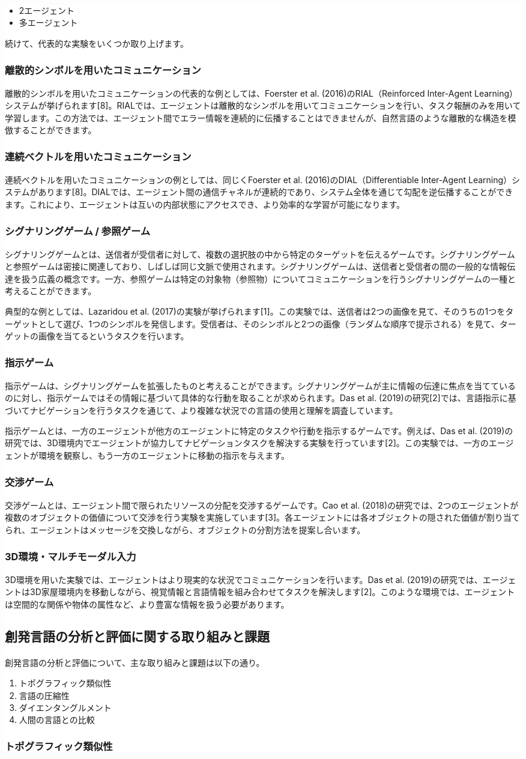   - 2エージェント
  - 多エージェント

続けて、代表的な実験をいくつか取り上げます。

### 離散的シンボルを用いたコミュニケーション

離散的シンボルを用いたコミュニケーションの代表的な例としては、Foerster et al. (2016)のRIAL（Reinforced Inter-Agent Learning）システムが挙げられます[8]。RIALでは、エージェントは離散的なシンボルを用いてコミュニケーションを行い、タスク報酬のみを用いて学習します。この方法では、エージェント間でエラー情報を連続的に伝播することはできませんが、自然言語のような離散的な構造を模倣することができます。


### 連続ベクトルを用いたコミュニケーション

連続ベクトルを用いたコミュニケーションの例としては、同じくFoerster et al. (2016)のDIAL（Differentiable Inter-Agent Learning）システムがあります[8]。DIALでは、エージェント間の通信チャネルが連続的であり、システム全体を通じて勾配を逆伝播することができます。これにより、エージェントは互いの内部状態にアクセスでき、より効率的な学習が可能になります。

### シグナリングゲーム / 参照ゲーム

シグナリングゲームとは、送信者が受信者に対して、複数の選択肢の中から特定のターゲットを伝えるゲームです。シグナリングゲームと参照ゲームは密接に関連しており、しばしば同じ文脈で使用されます。シグナリングゲームは、送信者と受信者の間の一般的な情報伝達を扱う広義の概念です。一方、参照ゲームは特定の対象物（参照物）についてコミュニケーションを行うシグナリングゲームの一種と考えることができます。

典型的な例としては、Lazaridou et al. (2017)の実験が挙げられます[1]。この実験では、送信者は2つの画像を見て、そのうちの1つをターゲットとして選び、1つのシンボルを発信します。受信者は、そのシンボルと2つの画像（ランダムな順序で提示される）を見て、ターゲットの画像を当てるというタスクを行います。

### 指示ゲーム

指示ゲームは、シグナリングゲームを拡張したものと考えることができます。シグナリングゲームが主に情報の伝達に焦点を当てているのに対し、指示ゲームではその情報に基づいて具体的な行動を取ることが求められます。Das et al. (2019)の研究[2]では、言語指示に基づいてナビゲーションを行うタスクを通じて、より複雑な状況での言語の使用と理解を調査しています。

指示ゲームとは、一方のエージェントが他方のエージェントに特定のタスクや行動を指示するゲームです。例えば、Das et al. (2019)の研究では、3D環境内でエージェントが協力してナビゲーションタスクを解決する実験を行っています[2]。この実験では、一方のエージェントが環境を観察し、もう一方のエージェントに移動の指示を与えます。

### 交渉ゲーム

交渉ゲームとは、エージェント間で限られたリソースの分配を交渉するゲームです。Cao et al. (2018)の研究では、2つのエージェントが複数のオブジェクトの価値について交渉を行う実験を実施しています[3]。各エージェントには各オブジェクトの隠された価値が割り当てられ、エージェントはメッセージを交換しながら、オブジェクトの分割方法を提案し合います。

### 3D環境・マルチモーダル入力

3D環境を用いた実験では、エージェントはより現実的な状況でコミュニケーションを行います。Das et al. (2019)の研究では、エージェントは3D家屋環境内を移動しながら、視覚情報と言語情報を組み合わせてタスクを解決します[2]。このような環境では、エージェントは空間的な関係や物体の属性など、より豊富な情報を扱う必要があります。



## 創発言語の分析と評価に関する取り組みと課題

創発言語の分析と評価について、主な取り組みと課題は以下の通り。

1. トポグラフィック類似性
2. 言語の圧縮性
3. ダイエンタングルメント
4. 人間の言語との比較

### トポグラフィック類似性
